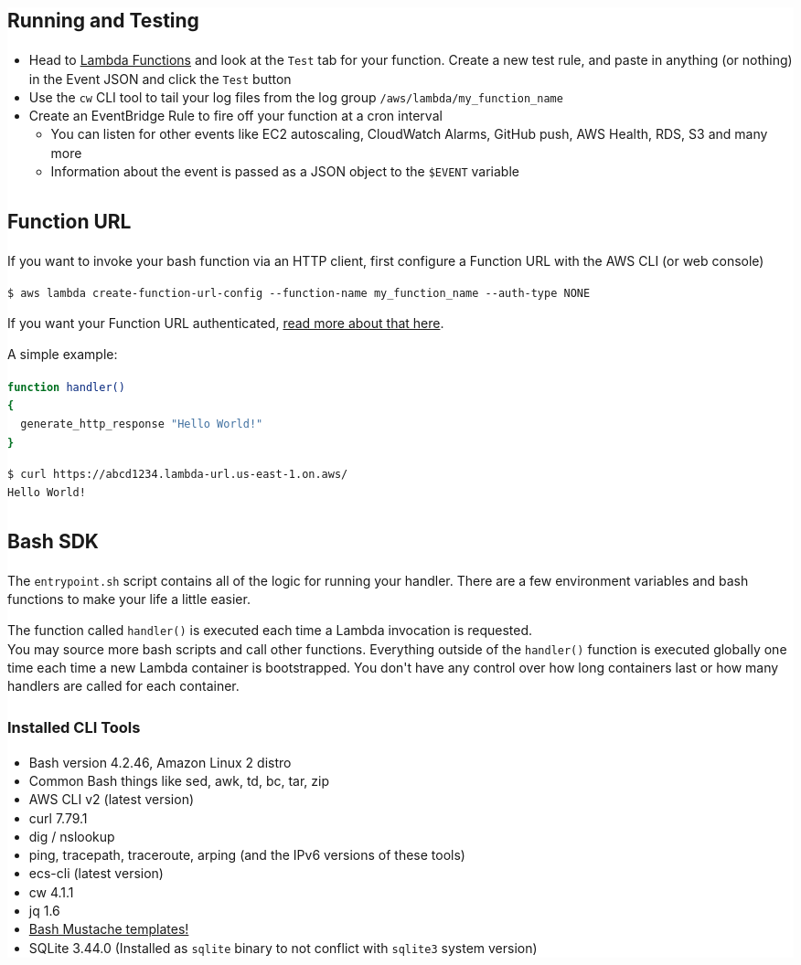 ## Running and Testing

* Head to [Lambda Functions](https://us-east-1.console.aws.amazon.com/lambda/home?region=us-east-1#/functions) and 
  look at the `Test` tab for your function.  Create a new test rule, and paste in anything (or nothing) in the Event JSON
  and click the `Test` button
* Use the `cw` CLI tool to tail your log files from the log group `/aws/lambda/my_function_name`
* Create an EventBridge Rule to fire off your function at a cron interval
  * You can listen for other events like EC2 autoscaling, CloudWatch Alarms, GitHub push, AWS Health, RDS, S3 and many more
  * Information about the event is passed as a JSON object to the `$EVENT` variable

## Function URL

If you want to invoke your bash function via an HTTP client, first configure
a Function URL with the AWS CLI (or web console)

```console
$ aws lambda create-function-url-config --function-name my_function_name --auth-type NONE
```

If you want your Function URL authenticated, [read more about that here](https://docs.aws.amazon.com/lambda/latest/dg/urls-auth.html).

A simple example:

```bash
function handler()
{
  generate_http_response "Hello World!"
}
```

```console
$ curl https://abcd1234.lambda-url.us-east-1.on.aws/
Hello World!
```

## Bash SDK

The `entrypoint.sh` script contains all of the logic for running your handler.  There are a few
environment variables and bash functions to make your life a little easier.

The function called `handler()` is executed each time a Lambda invocation is requested.  
You may source more bash scripts and call other functions.  Everything outside of the
`handler()` function is executed globally one time each time a new Lambda container 
is bootstrapped.  You don't have any control over how long containers last or how many
handlers are called for each container.

### Installed CLI Tools

* Bash version 4.2.46, Amazon Linux 2 distro
* Common Bash things like sed, awk, td, bc, tar, zip
* AWS CLI v2 (latest version)
* curl 7.79.1
* dig / nslookup
* ping, tracepath, traceroute, arping (and the IPv6 versions of these tools)
* ecs-cli (latest version)
* cw 4.1.1
* jq 1.6
* [Bash Mustache templates!](https://github.com/tests-always-included/mo)
* SQLite 3.44.0 (Installed as `sqlite` binary to not conflict with `sqlite3` system version)
